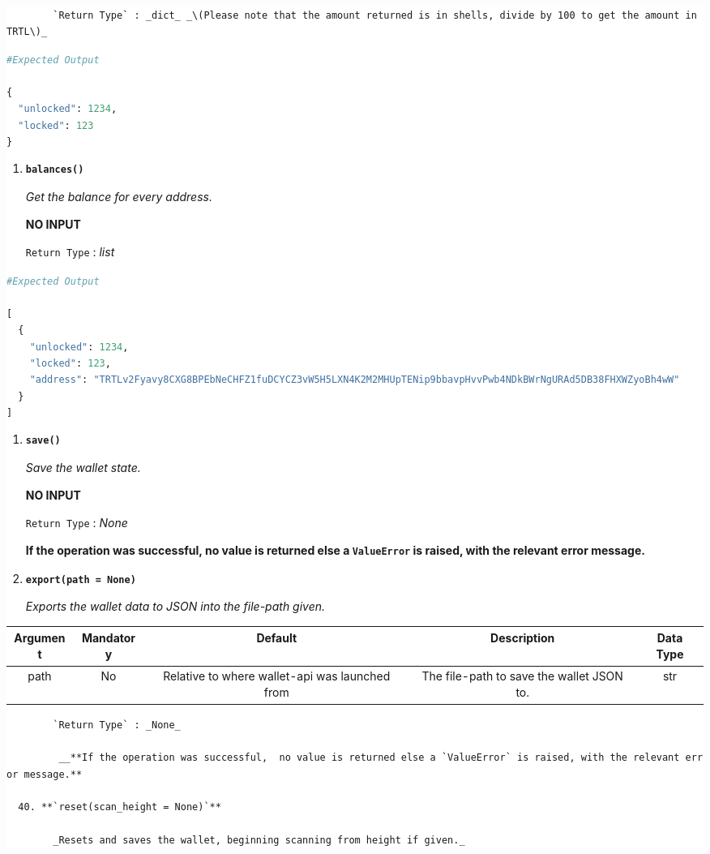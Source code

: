 ```text
        `Return Type` : _dict_ _\(Please note that the amount returned is in shells, divide by 100 to get the amount in TRTL\)_
```

```python
#Expected Output

{
  "unlocked": 1234,
  "locked": 123
}
```

1. **`balances()`**

   _Get the balance for every address._

   **NO INPUT**

   `Return Type` : _list_

```python
#Expected Output

[
  {
    "unlocked": 1234,
    "locked": 123,
    "address": "TRTLv2Fyavy8CXG8BPEbNeCHFZ1fuDCYCZ3vW5H5LXN4K2M2MHUpTENip9bbavpHvvPwb4NDkBWrNgURAd5DB38FHXWZyoBh4wW"
  }
]
```

1. **`save()`**

   _Save the wallet state._

   **NO INPUT**

   `Return Type` : _None_

   **If the operation was successful, no value is returned else a `ValueError` is raised, with the relevant error message.**

2. **`export(path = None)`**

   _Exports the wallet data to JSON into the file-path given._

| Argument | Mandatory | Default | Description | Data Type |
| :---: | :---: | :---: | :---: | :---: |
| path | No | Relative to where wallet-api was launched from | The file-path to save the wallet JSON to. | str |

```text
        `Return Type` : _None_

         __**If the operation was successful,  no value is returned else a `ValueError` is raised, with the relevant error message.**

  40. **`reset(scan_height = None)`**

        _Resets and saves the wallet, beginning scanning from height if given._
```
